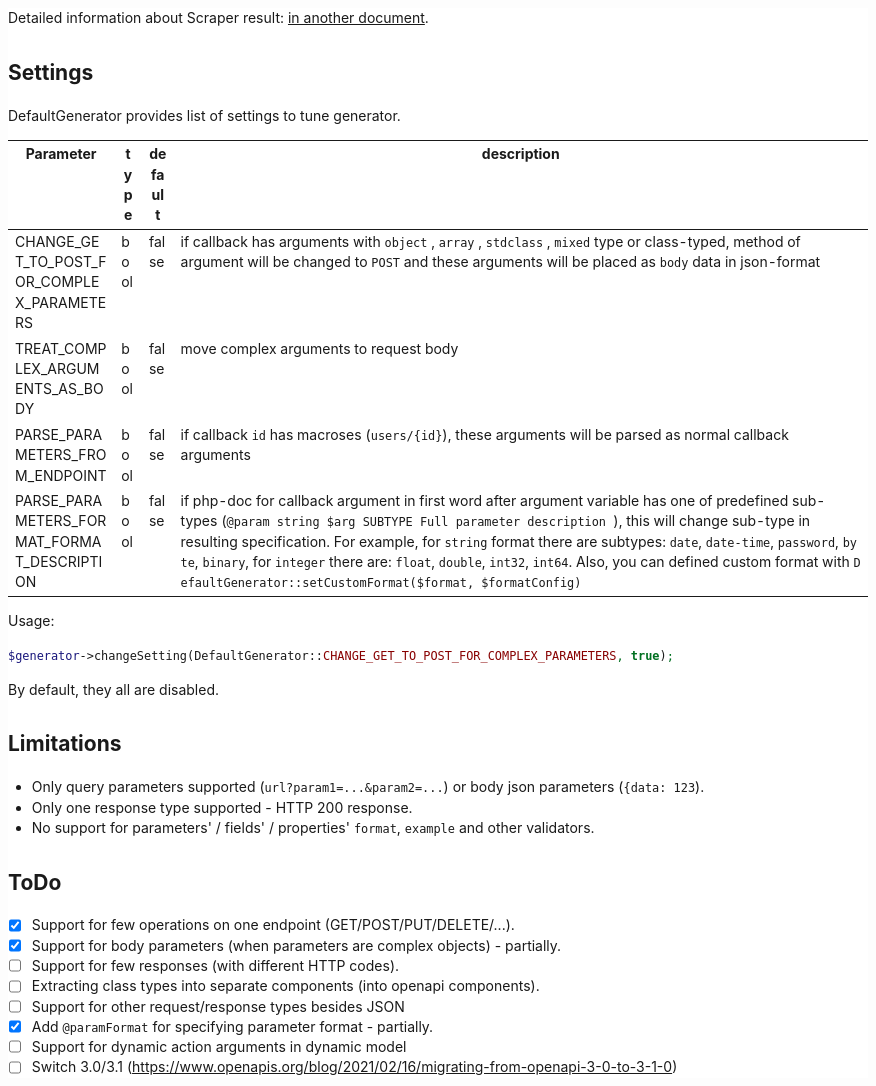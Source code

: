 Detailed information about Scraper result: [in another document](docs/scraper_result.md).

## Settings
DefaultGenerator provides list of settings to tune generator.

| Parameter                                  | type | default | description                                                                                                                                                                                                                                                                                                                                                                                                                                                                                         |
|--------------------------------------------|------|---------|-----------------------------------------------------------------------------------------------------------------------------------------------------------------------------------------------------------------------------------------------------------------------------------------------------------------------------------------------------------------------------------------------------------------------------------------------------------------------------------------------------|
|  CHANGE_GET_TO_POST_FOR_COMPLEX_PARAMETERS | bool | false   |                                                                                                                                         if callback has arguments with  `object` ,  `array` ,  `stdclass` ,  `mixed`  type or class-typed, method of argument will be changed to  `POST`  and these arguments will be placed as  `body`  data in json-format                                                                                                                                        |
| TREAT_COMPLEX_ARGUMENTS_AS_BODY            | bool | false   | move complex arguments to request body                                                                                                                                                                                                                                                                                                                                                                                                                                                              |
| PARSE_PARAMETERS_FROM_ENDPOINT             | bool | false   | if callback `id` has macroses (`users/{id}`), these arguments will be parsed as normal callback arguments                                                                                                                                                                                                                                                                                                                                                                                           |
| PARSE_PARAMETERS_FORMAT_FORMAT_DESCRIPTION | bool | false   | if php-doc for callback argument in first word after argument variable has one of predefined sub-types (`@param string $arg SUBTYPE Full parameter description `), this will change sub-type in resulting specification. For example, for `string` format there are subtypes: `date`, `date-time`, `password`, `byte`, `binary`, for `integer` there are: `float`, `double`, `int32`, `int64`. Also, you can defined custom format with `DefaultGenerator::setCustomFormat($format, $formatConfig)` |

Usage:
```php
$generator->changeSetting(DefaultGenerator::CHANGE_GET_TO_POST_FOR_COMPLEX_PARAMETERS, true);
```

By default, they all are disabled.

## Limitations
- Only query parameters supported (`url?param1=...&param2=...`) or body json parameters (`{data: 123`).
- Only one response type supported - HTTP 200 response.
- No support for parameters' / fields' / properties' `format`, `example` and other validators.

## ToDo
- [x] Support for few operations on one endpoint (GET/POST/PUT/DELETE/...).
- [x] Support for body parameters (when parameters are complex objects) - partially.
- [ ] Support for few responses (with different HTTP codes).
- [ ] Extracting class types into separate components (into openapi components).
- [ ] Support for other request/response types besides JSON
- [x] Add `@paramFormat` for specifying parameter format - partially.
- [ ] Support for dynamic action arguments in dynamic model
- [ ] Switch 3.0/3.1 (https://www.openapis.org/blog/2021/02/16/migrating-from-openapi-3-0-to-3-1-0)
